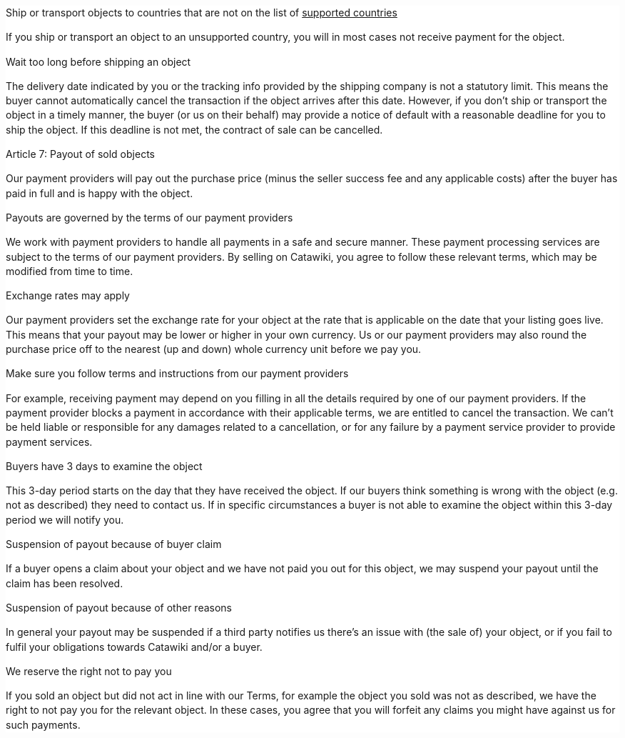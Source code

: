 Ship or transport objects to countries that are not on the list of [supported countries](https://www.catawiki.com/en/help/bidding-basics/what-countries-can-i-place-bids-from)

If you ship or transport an object to an unsupported country, you will in most cases not receive payment for the object.

Wait too long before shipping an object

The delivery date indicated by you or the tracking info provided by the shipping company is not a statutory limit. This means the buyer cannot automatically cancel the transaction if the object arrives after this date. However, if you don’t ship or transport the object in a timely manner, the buyer (or us on their behalf) may provide a notice of default with a reasonable deadline for you to ship the object. If this deadline is not met, the contract of sale can be cancelled.

Article 7: Payout of sold objects

Our payment providers will pay out the purchase price (minus the seller success fee and any applicable costs) after the buyer has paid in full and is happy with the object.

Payouts are governed by the terms of our payment providers

We work with payment providers to handle all payments in a safe and secure manner. These payment processing services are subject to the terms of our payment providers. By selling on Catawiki, you agree to follow these relevant terms, which may be modified from time to time.

Exchange rates may apply

Our payment providers set the exchange rate for your object at the rate that is applicable on the date that your listing goes live. This means that your payout may be lower or higher in your own currency. Us or our payment providers may also round the purchase price off to the nearest (up and down) whole currency unit before we pay you.

Make sure you follow terms and instructions from our payment providers

For example, receiving payment may depend on you filling in all the details required by one of our payment providers. If the payment provider blocks a payment in accordance with their applicable terms, we are entitled to cancel the transaction. We can’t be held liable or responsible for any damages related to a cancellation, or for any failure by a payment service provider to provide payment services.

Buyers have 3 days to examine the object

This 3-day period starts on the day that they have received the object. If our buyers think something is wrong with the object (e.g. not as described) they need to contact us. If in specific circumstances a buyer is not able to examine the object within this 3-day period we will notify you.

Suspension of payout because of buyer claim

If a buyer opens a claim about your object and we have not paid you out for this object, we may suspend your payout until the claim has been resolved.

Suspension of payout because of other reasons

In general your payout may be suspended if a third party notifies us there’s an issue with (the sale of) your object, or if you fail to fulfil your obligations towards Catawiki and/or a buyer.

We reserve the right not to pay you

If you sold an object but did not act in line with our Terms, for example the object you sold was not as described, we have the right to not pay you for the relevant object. In these cases, you agree that you will forfeit any claims you might have against us for such payments.
